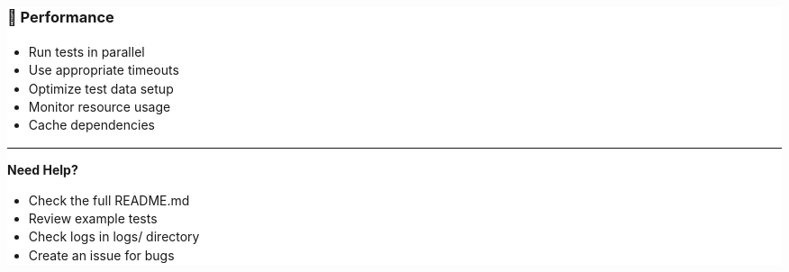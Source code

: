 ### 🚀 Performance
- Run tests in parallel
- Use appropriate timeouts
- Optimize test data setup
- Monitor resource usage
- Cache dependencies

---

**Need Help?** 
- Check the full README.md
- Review example tests
- Check logs in logs/ directory
- Create an issue for bugs
